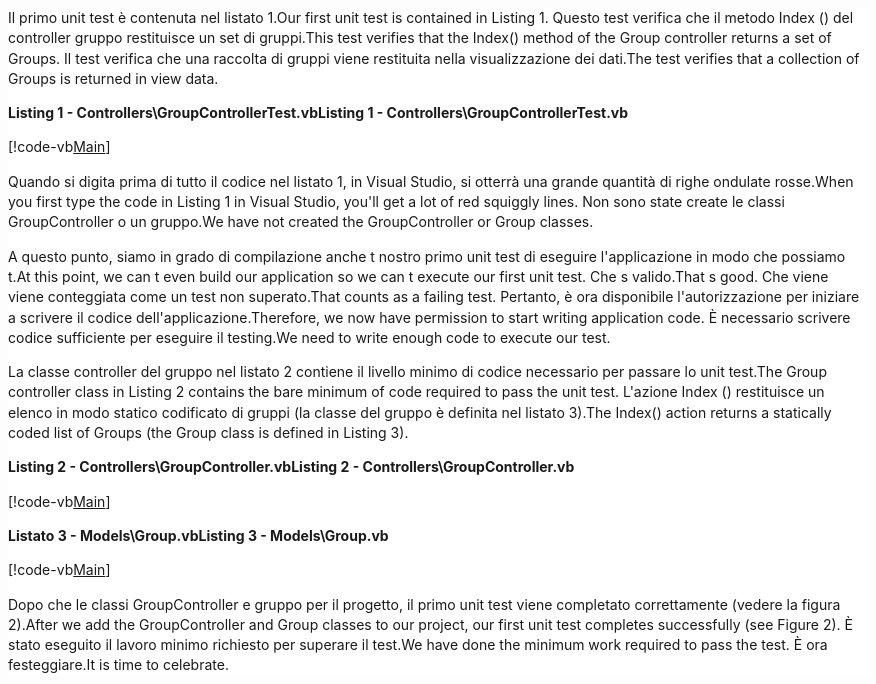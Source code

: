 
<span data-ttu-id="5b97c-210">Il primo unit test è contenuta nel listato 1.</span><span class="sxs-lookup"><span data-stu-id="5b97c-210">Our first unit test is contained in Listing 1.</span></span> <span data-ttu-id="5b97c-211">Questo test verifica che il metodo Index () del controller gruppo restituisce un set di gruppi.</span><span class="sxs-lookup"><span data-stu-id="5b97c-211">This test verifies that the Index() method of the Group controller returns a set of Groups.</span></span> <span data-ttu-id="5b97c-212">Il test verifica che una raccolta di gruppi viene restituita nella visualizzazione dei dati.</span><span class="sxs-lookup"><span data-stu-id="5b97c-212">The test verifies that a collection of Groups is returned in view data.</span></span>

<span data-ttu-id="5b97c-213">**Listing 1 - Controllers\GroupControllerTest.vb**</span><span class="sxs-lookup"><span data-stu-id="5b97c-213">**Listing 1 - Controllers\GroupControllerTest.vb**</span></span>

[!code-vb[Main](iteration-6-use-test-driven-development-vb/samples/sample1.vb)]

<span data-ttu-id="5b97c-214">Quando si digita prima di tutto il codice nel listato 1, in Visual Studio, si otterrà una grande quantità di righe ondulate rosse.</span><span class="sxs-lookup"><span data-stu-id="5b97c-214">When you first type the code in Listing 1 in Visual Studio, you'll get a lot of red squiggly lines.</span></span> <span data-ttu-id="5b97c-215">Non sono state create le classi GroupController o un gruppo.</span><span class="sxs-lookup"><span data-stu-id="5b97c-215">We have not created the GroupController or Group classes.</span></span>

<span data-ttu-id="5b97c-216">A questo punto, siamo in grado di compilazione anche t nostro primo unit test di eseguire l'applicazione in modo che possiamo t.</span><span class="sxs-lookup"><span data-stu-id="5b97c-216">At this point, we can t even build our application so we can t execute our first unit test.</span></span> <span data-ttu-id="5b97c-217">Che s valido.</span><span class="sxs-lookup"><span data-stu-id="5b97c-217">That s good.</span></span> <span data-ttu-id="5b97c-218">Che viene viene conteggiata come un test non superato.</span><span class="sxs-lookup"><span data-stu-id="5b97c-218">That counts as a failing test.</span></span> <span data-ttu-id="5b97c-219">Pertanto, è ora disponibile l'autorizzazione per iniziare a scrivere il codice dell'applicazione.</span><span class="sxs-lookup"><span data-stu-id="5b97c-219">Therefore, we now have permission to start writing application code.</span></span> <span data-ttu-id="5b97c-220">È necessario scrivere codice sufficiente per eseguire il testing.</span><span class="sxs-lookup"><span data-stu-id="5b97c-220">We need to write enough code to execute our test.</span></span>

<span data-ttu-id="5b97c-221">La classe controller del gruppo nel listato 2 contiene il livello minimo di codice necessario per passare lo unit test.</span><span class="sxs-lookup"><span data-stu-id="5b97c-221">The Group controller class in Listing 2 contains the bare minimum of code required to pass the unit test.</span></span> <span data-ttu-id="5b97c-222">L'azione Index () restituisce un elenco in modo statico codificato di gruppi (la classe del gruppo è definita nel listato 3).</span><span class="sxs-lookup"><span data-stu-id="5b97c-222">The Index() action returns a statically coded list of Groups (the Group class is defined in Listing 3).</span></span>

<span data-ttu-id="5b97c-223">**Listing 2 - Controllers\GroupController.vb**</span><span class="sxs-lookup"><span data-stu-id="5b97c-223">**Listing 2 - Controllers\GroupController.vb**</span></span>

[!code-vb[Main](iteration-6-use-test-driven-development-vb/samples/sample2.vb)]

<span data-ttu-id="5b97c-224">**Listato 3 - Models\Group.vb**</span><span class="sxs-lookup"><span data-stu-id="5b97c-224">**Listing 3 - Models\Group.vb**</span></span>

[!code-vb[Main](iteration-6-use-test-driven-development-vb/samples/sample3.vb)]

<span data-ttu-id="5b97c-225">Dopo che le classi GroupController e gruppo per il progetto, il primo unit test viene completato correttamente (vedere la figura 2).</span><span class="sxs-lookup"><span data-stu-id="5b97c-225">After we add the GroupController and Group classes to our project, our first unit test completes successfully (see Figure 2).</span></span> <span data-ttu-id="5b97c-226">È stato eseguito il lavoro minimo richiesto per superare il test.</span><span class="sxs-lookup"><span data-stu-id="5b97c-226">We have done the minimum work required to pass the test.</span></span> <span data-ttu-id="5b97c-227">È ora festeggiare.</span><span class="sxs-lookup"><span data-stu-id="5b97c-227">It is time to celebrate.</span></span>
